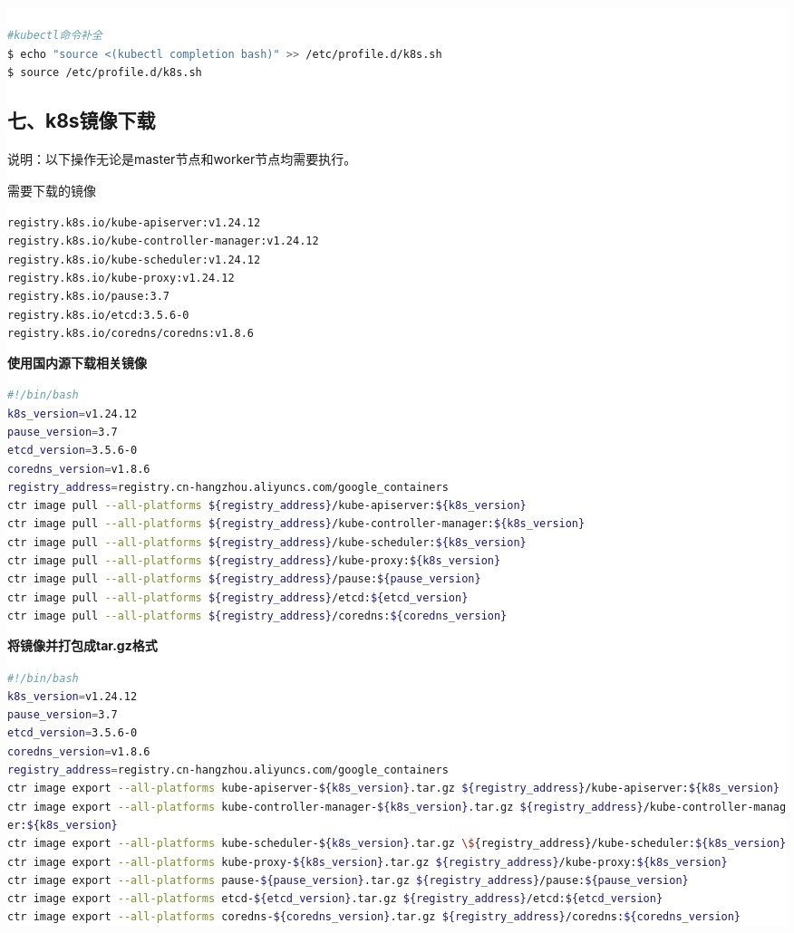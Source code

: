 ```bash

#kubectl命令补全
$ echo "source <(kubectl completion bash)" >> /etc/profile.d/k8s.sh
$ source /etc/profile.d/k8s.sh
```


<a name="Ufd5p"></a>
## 七、k8s镜像下载
说明：以下操作无论是master节点和worker节点均需要执行。

需要下载的镜像
```bash
registry.k8s.io/kube-apiserver:v1.24.12
registry.k8s.io/kube-controller-manager:v1.24.12
registry.k8s.io/kube-scheduler:v1.24.12
registry.k8s.io/kube-proxy:v1.24.12
registry.k8s.io/pause:3.7
registry.k8s.io/etcd:3.5.6-0
registry.k8s.io/coredns/coredns:v1.8.6
```

**使用国内源下载相关镜像**
```bash
#!/bin/bash
k8s_version=v1.24.12
pause_version=3.7
etcd_version=3.5.6-0
coredns_version=v1.8.6
registry_address=registry.cn-hangzhou.aliyuncs.com/google_containers
ctr image pull --all-platforms ${registry_address}/kube-apiserver:${k8s_version}
ctr image pull --all-platforms ${registry_address}/kube-controller-manager:${k8s_version}
ctr image pull --all-platforms ${registry_address}/kube-scheduler:${k8s_version}
ctr image pull --all-platforms ${registry_address}/kube-proxy:${k8s_version}
ctr image pull --all-platforms ${registry_address}/pause:${pause_version}
ctr image pull --all-platforms ${registry_address}/etcd:${etcd_version}
ctr image pull --all-platforms ${registry_address}/coredns:${coredns_version}
```

**将镜像并打包成tar.gz格式**
```bash
#!/bin/bash
k8s_version=v1.24.12
pause_version=3.7
etcd_version=3.5.6-0
coredns_version=v1.8.6
registry_address=registry.cn-hangzhou.aliyuncs.com/google_containers
ctr image export --all-platforms kube-apiserver-${k8s_version}.tar.gz ${registry_address}/kube-apiserver:${k8s_version}
ctr image export --all-platforms kube-controller-manager-${k8s_version}.tar.gz ${registry_address}/kube-controller-manager:${k8s_version}
ctr image export --all-platforms kube-scheduler-${k8s_version}.tar.gz \${registry_address}/kube-scheduler:${k8s_version}
ctr image export --all-platforms kube-proxy-${k8s_version}.tar.gz ${registry_address}/kube-proxy:${k8s_version}
ctr image export --all-platforms pause-${pause_version}.tar.gz ${registry_address}/pause:${pause_version}
ctr image export --all-platforms etcd-${etcd_version}.tar.gz ${registry_address}/etcd:${etcd_version}
ctr image export --all-platforms coredns-${coredns_version}.tar.gz ${registry_address}/coredns:${coredns_version}
```
